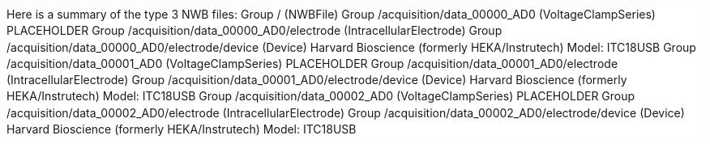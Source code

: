 
Here is a summary of the type 3 NWB files:
  Group / (NWBFile) 
  Group /acquisition/data_00000_AD0 (VoltageClampSeries) PLACEHOLDER
  Group /acquisition/data_00000_AD0/electrode (IntracellularElectrode) 
  Group /acquisition/data_00000_AD0/electrode/device (Device) Harvard Bioscience (formerly HEKA/Instrutech) Model: ITC18USB
  Group /acquisition/data_00001_AD0 (VoltageClampSeries) PLACEHOLDER
  Group /acquisition/data_00001_AD0/electrode (IntracellularElectrode) 
  Group /acquisition/data_00001_AD0/electrode/device (Device) Harvard Bioscience (formerly HEKA/Instrutech) Model: ITC18USB
  Group /acquisition/data_00002_AD0 (VoltageClampSeries) PLACEHOLDER
  Group /acquisition/data_00002_AD0/electrode (IntracellularElectrode) 
  Group /acquisition/data_00002_AD0/electrode/device (Device) Harvard Bioscience (formerly HEKA/Instrutech) Model: ITC18USB
